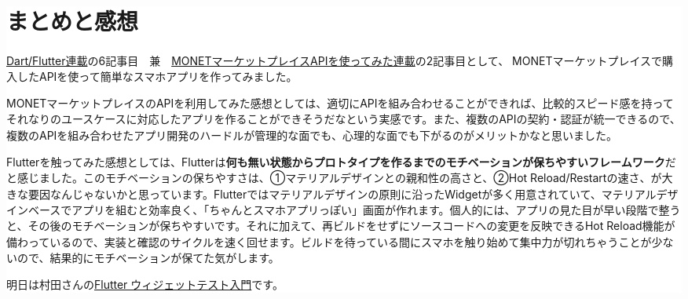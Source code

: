 
# まとめと感想

[Dart/Flutter連載](/articles/20210510a/)の6記事目　兼　[MONETマーケットプレイスAPIを使ってみた連載](/tags/MONET%E3%83%9E%E3%83%BC%E3%82%B1%E3%83%83%E3%83%88%E3%83%97%E3%83%AC%E3%82%A4%E3%82%B9/)の2記事目として、
MONETマーケットプレイスで購入したAPIを使って簡単なスマホアプリを作ってみました。

MONETマーケットプレイスのAPIを利用してみた感想としては、適切にAPIを組み合わせることができれば、比較的スピード感を持ってそれなりのユースケースに対応したアプリを作ることができそうだなという実感です。また、複数のAPIの契約・認証が統一できるので、複数のAPIを組み合わせたアプリ開発のハードルが管理的な面でも、心理的な面でも下がるのがメリットかなと思いました。

Flutterを触ってみた感想としては、Flutterは**何も無い状態からプロトタイプを作るまでのモチベーションが保ちやすいフレームワーク**だと感じました。このモチベーションの保ちやすさは、①マテリアルデザインとの親和性の高さと、②Hot Reload/Restartの速さ、が大きな要因なんじゃないかと思っています。Flutterではマテリアルデザインの原則に沿ったWidgetが多く用意されていて、マテリアルデザインベースでアプリを組むと効率良く、「ちゃんとスマホアプリっぽい」画面が作れます。個人的には、アプリの見た目が早い段階で整うと、その後のモチベーションが保ちやすいです。それに加えて、再ビルドをせずにソースコードへの変更を反映できるHot Reload機能が備わっているので、実装と確認のサイクルを速く回せます。ビルドを待っている間にスマホを触り始めて集中力が切れちゃうことが少ないので、結果的にモチベーションが保てた気がします。

明日は村田さんの[Flutter ウィジェットテスト入門](/articles/20210519a/)です。

